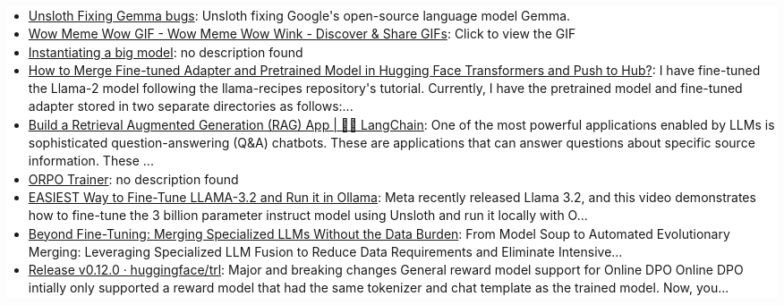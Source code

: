- [Unsloth Fixing Gemma bugs](https://unsloth.ai/blog/gemma-bugs): Unsloth fixing Google's open-source language model Gemma.
- [Wow Meme Wow GIF - Wow Meme Wow Wink - Discover & Share GIFs](https://tenor.com/view/wow-meme-wow-wink-gif-5435391): Click to view the GIF
- [Instantiating a big model](https://huggingface.co/docs/transformers/v4.24.0/en/big_models): no description found
- [How to Merge Fine-tuned Adapter and Pretrained Model in Hugging Face Transformers and Push to Hub?](https://stackoverflow.com/questions/77164963/how-to-merge-fi): I have fine-tuned the Llama-2 model following the llama-recipes repository's tutorial. Currently, I have the pretrained model and fine-tuned adapter stored in two separate directories as follows:...
- [Build a Retrieval Augmented Generation (RAG) App | 🦜️🔗 LangChain](https://python.langchain.com/docs/tutorials/rag/): One of the most powerful applications enabled by LLMs is sophisticated question-answering (Q&A) chatbots. These are applications that can answer questions about specific source information. These ...
- [ORPO Trainer](https://huggingface.co/docs/trl/main/en/orpo_trainer): no description found
- [EASIEST Way to Fine-Tune LLAMA-3.2 and Run it in Ollama](https://www.youtube.com/watch?v=YZW3pkIR-YE): Meta recently released Llama 3.2, and this video demonstrates how to fine-tune the 3 billion parameter instruct model using Unsloth and run it locally with O...
- [Beyond Fine-Tuning: Merging Specialized LLMs Without the Data Burden](https://towardsdatascience.com/beyond-fine-tuning-merging-specialized-llms-without-the-data-burden-1c449c2060c4): From Model Soup to Automated Evolutionary Merging: Leveraging Specialized LLM Fusion to Reduce Data Requirements and Eliminate Intensive…
- [Release v0.12.0 · huggingface/trl](https://github.com/huggingface/trl/releases/tag/v0.12.0): Major and breaking changes General reward model support for Online DPO Online DPO intially only supported a reward model that had the same tokenizer and chat template as the trained model. Now, you...
